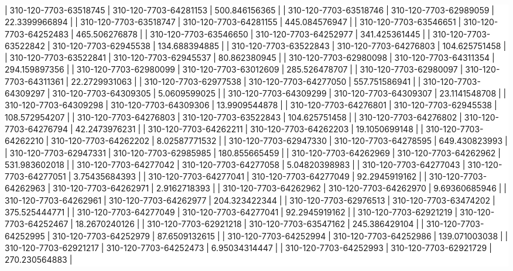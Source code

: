 | 310-120-7703-63518745 | 310-120-7703-64281153 | 500.846156365 |
| 310-120-7703-63518746 | 310-120-7703-62989059 | 22.3399966894 |
| 310-120-7703-63518747 | 310-120-7703-64281155 | 445.084576947 |
| 310-120-7703-63546651 | 310-120-7703-64252483 | 465.506276878 |
| 310-120-7703-63546650 | 310-120-7703-64252977 | 341.425361445 |
| 310-120-7703-63522842 | 310-120-7703-62945538 | 134.688394885 |
| 310-120-7703-63522843 | 310-120-7703-64276803 | 104.625751458 |
| 310-120-7703-63522841 | 310-120-7703-62945537 | 80.862380945 |
| 310-120-7703-62980098 | 310-120-7703-64311354 | 294.159897356 |
| 310-120-7703-62980099 | 310-120-7703-63012609 | 285.526478707 |
| 310-120-7703-62980097 | 310-120-7703-64311361 | 22.2729931063 |
| 310-120-7703-62977538 | 310-120-7703-64277050 | 557.751586941 |
| 310-120-7703-64309297 | 310-120-7703-64309305 | 5.0609599025 |
| 310-120-7703-64309299 | 310-120-7703-64309307 | 23.1141548708 |
| 310-120-7703-64309298 | 310-120-7703-64309306 | 13.9909544878 |
| 310-120-7703-64276801 | 310-120-7703-62945538 | 108.572954207 |
| 310-120-7703-64276803 | 310-120-7703-63522843 | 104.625751458 |
| 310-120-7703-64276802 | 310-120-7703-64276794 | 42.2473976231 |
| 310-120-7703-64262211 | 310-120-7703-64262203 | 19.1050699148 |
| 310-120-7703-64262210 | 310-120-7703-64262202 | 8.02587771532 |
| 310-120-7703-62947330 | 310-120-7703-64278595 | 649.430823993 |
| 310-120-7703-62947331 | 310-120-7703-62985985 | 180.855665459 |
| 310-120-7703-64262969 | 310-120-7703-64262962 | 531.983602018 |
| 310-120-7703-64277042 | 310-120-7703-64277058 | 5.04820398983 |
| 310-120-7703-64277043 | 310-120-7703-64277051 | 3.75435684393 |
| 310-120-7703-64277041 | 310-120-7703-64277049 | 92.2945919162 |
| 310-120-7703-64262963 | 310-120-7703-64262971 | 2.9162718393 |
| 310-120-7703-64262962 | 310-120-7703-64262970 | 9.69360685946 |
| 310-120-7703-64262961 | 310-120-7703-64262977 | 204.323422344 |
| 310-120-7703-62976513 | 310-120-7703-63474202 | 375.525444771 |
| 310-120-7703-64277049 | 310-120-7703-64277041 | 92.2945919162 |
| 310-120-7703-62921219 | 310-120-7703-64252467 | 18.2670240126 |
| 310-120-7703-62921218 | 310-120-7703-63547162 | 245.386429104 |
| 310-120-7703-64252995 | 310-120-7703-64252979 | 87.6509132615 |
| 310-120-7703-64252994 | 310-120-7703-64252986 | 139.071003038 |
| 310-120-7703-62921217 | 310-120-7703-64252473 | 6.95034314447 |
| 310-120-7703-64252993 | 310-120-7703-62921729 | 270.230564883 |